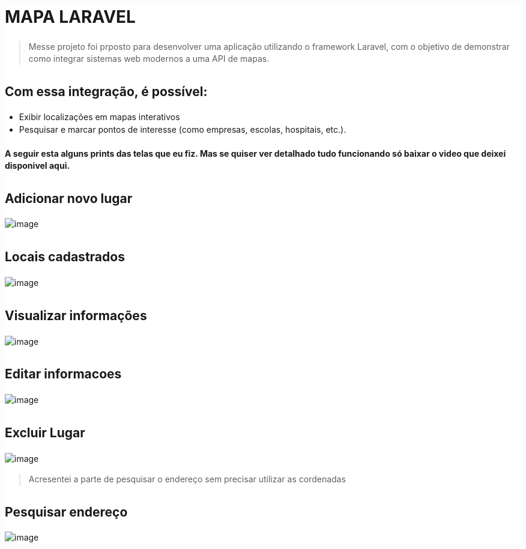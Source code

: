 # MAPA LARAVEL 

>Messe projeto foi prposto para desenvolver uma aplicação  utilizando o framework Laravel, com o objetivo de demonstrar como integrar sistemas web modernos a uma API de mapas.

## Com essa integração, é possível: 
- Exibir localizações em mapas interativos
- Pesquisar e marcar pontos de interesse (como empresas, escolas, hospitais, etc.).

#### A seguir esta alguns prints das telas que eu fiz. Mas se quiser ver detalhado tudo funcionando só baixar o video que deixei disponivel aqui.

## Adicionar novo lugar 
<img width="1919" height="881" alt="image" src="https://github.com/user-attachments/assets/f60c2d69-6dfc-4890-9485-4577f0730122" />

## Locais cadastrados 
<img width="1917" height="879" alt="image" src="https://github.com/user-attachments/assets/c9cf67a4-86a7-47fe-9304-4d866c076280" />

## Visualizar informações
<img width="1919" height="870" alt="image" src="https://github.com/user-attachments/assets/f895207c-6d57-45b6-84e3-2bf33d2abfce" />

## Editar informacoes 
<img width="1919" height="881" alt="image" src="https://github.com/user-attachments/assets/39a57767-0955-4ccc-b306-b40ad123a489" />

## Excluir Lugar
<img width="1919" height="871" alt="image" src="https://github.com/user-attachments/assets/3d9745d2-dc2d-4422-aebf-1f2d97b6c0b7" />

>Acresentei a parte de pesquisar o endereço sem precisar utilizar as cordenadas 

## Pesquisar endereço
<img width="239" height="94" alt="image" src="https://github.com/user-attachments/assets/8a5ee30d-1254-4c2f-bf07-3a40529ed2e6" />
